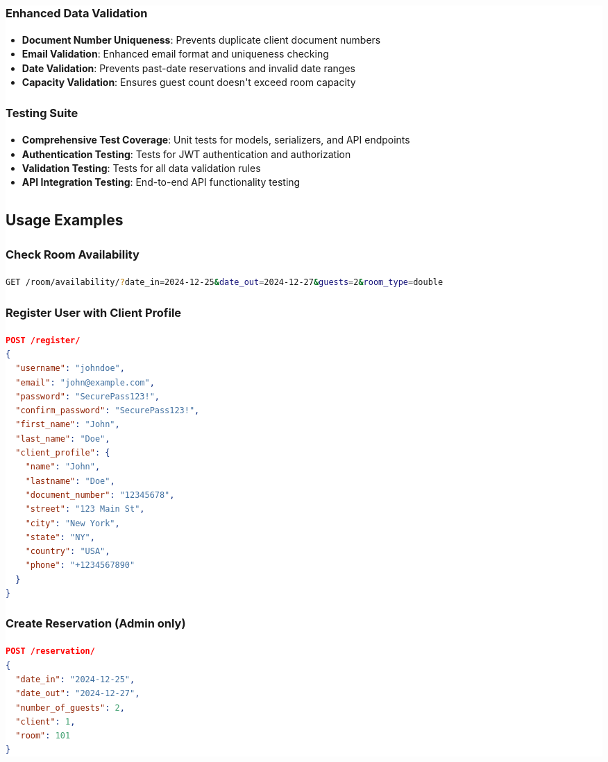 ### Enhanced Data Validation
- **Document Number Uniqueness**: Prevents duplicate client document numbers
- **Email Validation**: Enhanced email format and uniqueness checking
- **Date Validation**: Prevents past-date reservations and invalid date ranges
- **Capacity Validation**: Ensures guest count doesn't exceed room capacity

### Testing Suite
- **Comprehensive Test Coverage**: Unit tests for models, serializers, and API endpoints
- **Authentication Testing**: Tests for JWT authentication and authorization
- **Validation Testing**: Tests for all data validation rules
- **API Integration Testing**: End-to-end API functionality testing

## Usage Examples

### Check Room Availability
```bash
GET /room/availability/?date_in=2024-12-25&date_out=2024-12-27&guests=2&room_type=double
```

### Register User with Client Profile
```json
POST /register/
{
  "username": "johndoe",
  "email": "john@example.com",
  "password": "SecurePass123!",
  "confirm_password": "SecurePass123!",
  "first_name": "John",
  "last_name": "Doe",
  "client_profile": {
    "name": "John",
    "lastname": "Doe",
    "document_number": "12345678",
    "street": "123 Main St",
    "city": "New York",
    "state": "NY",
    "country": "USA",
    "phone": "+1234567890"
  }
}
```

### Create Reservation (Admin only)
```json
POST /reservation/
{
  "date_in": "2024-12-25",
  "date_out": "2024-12-27",
  "number_of_guests": 2,
  "client": 1,
  "room": 101
}
```
